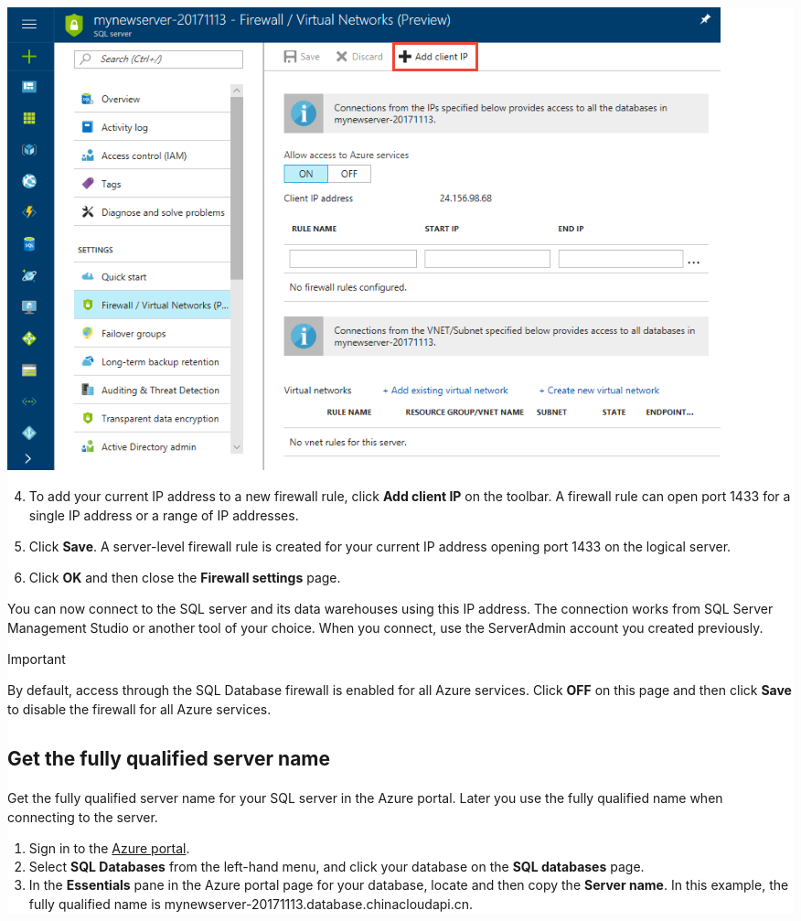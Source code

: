    ![server firewall rule](media/load-data-from-azure-blob-storage-using-polybase/server-firewall-rule.png) 

4. To add your current IP address to a new firewall rule, click **Add client IP** on the toolbar. A firewall rule can open port 1433 for a single IP address or a range of IP addresses.

5. Click **Save**. A server-level firewall rule is created for your current IP address opening port 1433 on the logical server.

6. Click **OK** and then close the **Firewall settings** page.

You can now connect to the SQL server and its data warehouses using this IP address. The connection works from SQL Server Management Studio or another tool of your choice. When you connect, use the ServerAdmin account you created previously.  

> [!IMPORTANT]
> By default, access through the SQL Database firewall is enabled for all Azure services. Click **OFF** on this page and then click **Save** to disable the firewall for all Azure services.

## Get the fully qualified server name

Get the fully qualified server name for your SQL server in the Azure portal. Later you use the fully qualified name when connecting to the server.

1. Sign in to the [Azure portal](https://portal.azure.cn/).
2. Select **SQL Databases** from the left-hand menu, and click your database on the **SQL databases** page. 
3. In the **Essentials** pane in the Azure portal page for your database, locate and then copy the **Server name**. In this example, the fully qualified name is mynewserver-20171113.database.chinacloudapi.cn. 
